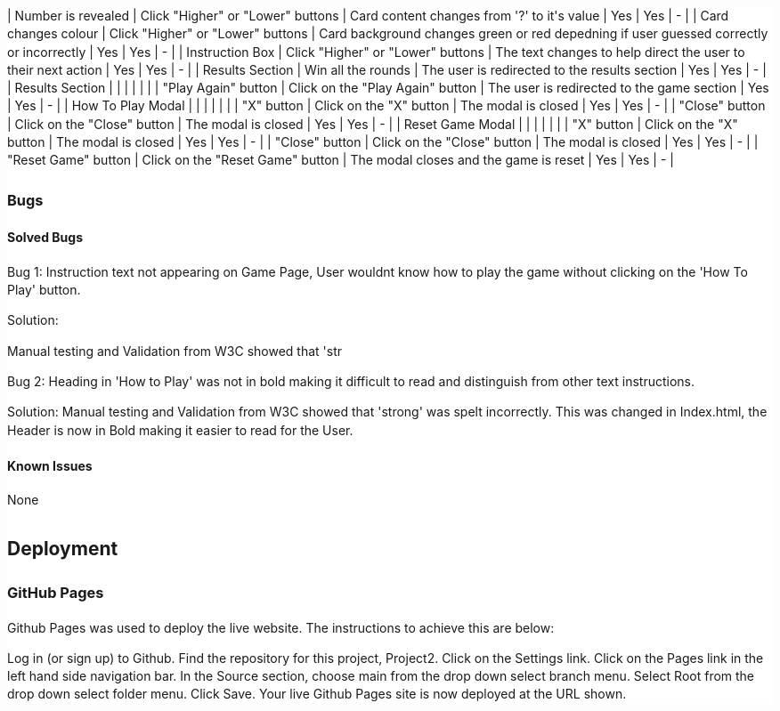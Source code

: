 | Number is revealed | Click "Higher" or "Lower" buttons | Card content changes from '?' to it's value | Yes | Yes | - |
| Card changes colour | Click "Higher" or "Lower" buttons | Card background changes green or red depedning if user guessed correctly or incorrectly | Yes | Yes | - |
| Instruction Box | Click "Higher" or "Lower" buttons | The text changes to help direct the user to their next action | Yes | Yes | - |
| Results Section | Win all the rounds | The user is redirected to the results section | Yes | Yes | - |
| Results Section | | | | | |
| "Play Again" button | Click on the "Play Again" button | The user is redirected to the game section | Yes | Yes | - |
| How To Play Modal | | | | | |
| "X" button | Click on the "X" button | The modal is closed | Yes | Yes | - |
| "Close" button | Click on the "Close" button | The modal is closed | Yes | Yes | - |
| Reset Game Modal | | | | | |
| "X" button | Click on the "X" button | The modal is closed | Yes | Yes | - |
| "Close" button | Click on the "Close" button | The modal is closed | Yes | Yes | - |
| "Reset Game" button | Click on the "Reset Game" button | The modal closes and the game is reset | Yes | Yes | - |

### Bugs

#### Solved Bugs

Bug 1:
Instruction text not appearing on Game Page, User wouldnt know how to play the game without clicking on the 'How To Play' button. 

Solution:

Manual testing and Validation from W3C showed that 'str

Bug 2:
Heading in 'How to Play' was not in bold making it difficult to read and distinguish from other text instructions.

Solution:
Manual testing and Validation from W3C showed that 'strong' was spelt incorrectly. This was changed in Index.html, the Header is now in Bold making it easier to read for the User.

#### Known Issues

None

## Deployment

### GitHub Pages

Github Pages was used to deploy the live website. The instructions to achieve this are below:

Log in (or sign up) to Github.
Find the repository for this project, Project2.
Click on the Settings link.
Click on the Pages link in the left hand side navigation bar.
In the Source section, choose main from the drop down select branch menu. Select Root from the drop down select folder menu.
Click Save. Your live Github Pages site is now deployed at the URL shown.
